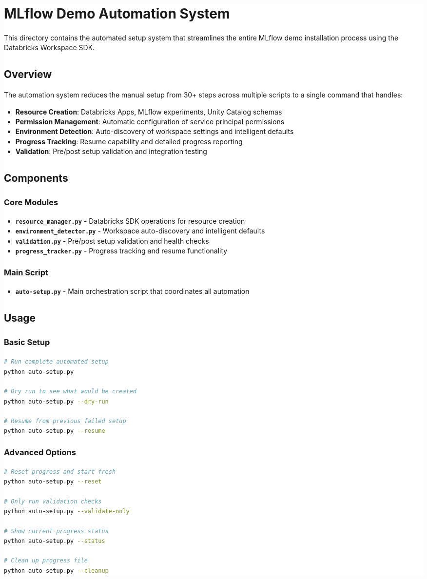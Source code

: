 # MLflow Demo Automation System

This directory contains the automated setup system that streamlines the entire MLflow demo installation process using the Databricks Workspace SDK.

## Overview

The automation system reduces the manual setup from 30+ steps across multiple scripts to a single command that handles:

- **Resource Creation**: Databricks Apps, MLflow experiments, Unity Catalog schemas
- **Permission Management**: Automatic configuration of service principal permissions  
- **Environment Detection**: Auto-discovery of workspace settings and intelligent defaults
- **Progress Tracking**: Resume capability and detailed progress reporting
- **Validation**: Pre/post setup validation and integration testing

## Components

### Core Modules

- **`resource_manager.py`** - Databricks SDK operations for resource creation
- **`environment_detector.py`** - Workspace auto-discovery and intelligent defaults
- **`validation.py`** - Pre/post setup validation and health checks
- **`progress_tracker.py`** - Progress tracking and resume functionality

### Main Script

- **`auto-setup.py`** - Main orchestration script that coordinates all automation

## Usage

### Basic Setup

```bash
# Run complete automated setup
python auto-setup.py

# Dry run to see what would be created
python auto-setup.py --dry-run

# Resume from previous failed setup
python auto-setup.py --resume
```

### Advanced Options

```bash
# Reset progress and start fresh
python auto-setup.py --reset

# Only run validation checks
python auto-setup.py --validate-only

# Show current progress status
python auto-setup.py --status

# Clean up progress file
python auto-setup.py --cleanup
```
